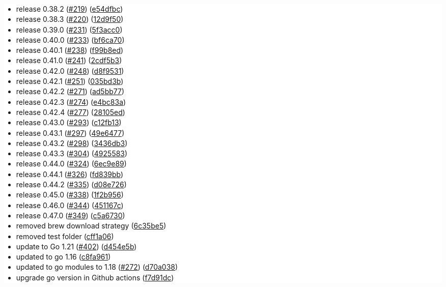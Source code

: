 * release 0.38.2 ([#219](https://github.com/josealdaco/multi-gitter/issues/219)) ([e54dfbc](https://github.com/josealdaco/multi-gitter/commit/e54dfbccf3da56ebb22c5d37b4166b73329680e8))
* release 0.38.3 ([#220](https://github.com/josealdaco/multi-gitter/issues/220)) ([12d9f50](https://github.com/josealdaco/multi-gitter/commit/12d9f50d7ef45ea504a63afedd4a13830ae4dffe))
* release 0.39.0 ([#231](https://github.com/josealdaco/multi-gitter/issues/231)) ([5f3acc0](https://github.com/josealdaco/multi-gitter/commit/5f3acc0633736be9c6bcee55a2931007682c3109))
* release 0.40.0 ([#233](https://github.com/josealdaco/multi-gitter/issues/233)) ([bf6ca70](https://github.com/josealdaco/multi-gitter/commit/bf6ca70784c0a0493712c8709651fdf7dd629fe0))
* release 0.40.1 ([#238](https://github.com/josealdaco/multi-gitter/issues/238)) ([f99b8ed](https://github.com/josealdaco/multi-gitter/commit/f99b8ede8731c6e88d9c6be99c10d3389475e7ec))
* release 0.41.0 ([#241](https://github.com/josealdaco/multi-gitter/issues/241)) ([2cdf5b3](https://github.com/josealdaco/multi-gitter/commit/2cdf5b3bf52c268e4ff450e8bfb1c5bf9a23835f))
* release 0.42.0 ([#248](https://github.com/josealdaco/multi-gitter/issues/248)) ([d8f9531](https://github.com/josealdaco/multi-gitter/commit/d8f9531e51445feb68bf5e8e064b7a1e83285a65))
* release 0.42.1 ([#251](https://github.com/josealdaco/multi-gitter/issues/251)) ([035bd3b](https://github.com/josealdaco/multi-gitter/commit/035bd3bec067f2cdd1e66cc560862fa4fbb008a2))
* release 0.42.2 ([#271](https://github.com/josealdaco/multi-gitter/issues/271)) ([ad5bb77](https://github.com/josealdaco/multi-gitter/commit/ad5bb777a6b2817b69364b4e1d72ef2b0ac0295c))
* release 0.42.3 ([#274](https://github.com/josealdaco/multi-gitter/issues/274)) ([e4bc83a](https://github.com/josealdaco/multi-gitter/commit/e4bc83aa64aa709ded9cfd04e8e40d8ebe65e988))
* release 0.42.4 ([#277](https://github.com/josealdaco/multi-gitter/issues/277)) ([28105ed](https://github.com/josealdaco/multi-gitter/commit/28105ed0354ce4c9687bb54b19bfb76b3dd86809))
* release 0.43.0 ([#293](https://github.com/josealdaco/multi-gitter/issues/293)) ([c12fb13](https://github.com/josealdaco/multi-gitter/commit/c12fb13b4889e174c684f0fc1ef46b52b5462a67))
* release 0.43.1 ([#297](https://github.com/josealdaco/multi-gitter/issues/297)) ([49e6477](https://github.com/josealdaco/multi-gitter/commit/49e6477619afc47b7b35e94ad53200349153f4d7))
* release 0.43.2 ([#298](https://github.com/josealdaco/multi-gitter/issues/298)) ([3436db3](https://github.com/josealdaco/multi-gitter/commit/3436db3c806343d2d83f58e65b35c30c906ef5d8))
* release 0.43.3 ([#304](https://github.com/josealdaco/multi-gitter/issues/304)) ([4925583](https://github.com/josealdaco/multi-gitter/commit/4925583322976f7f399b6276881bab50e2f5d544))
* release 0.44.0 ([#324](https://github.com/josealdaco/multi-gitter/issues/324)) ([6ec9e89](https://github.com/josealdaco/multi-gitter/commit/6ec9e89d6f2957476633edc7db19661e611860f6))
* release 0.44.1 ([#326](https://github.com/josealdaco/multi-gitter/issues/326)) ([fd839bb](https://github.com/josealdaco/multi-gitter/commit/fd839bb33d020298a1a75ffd69b42b08f9ed90ce))
* release 0.44.2 ([#335](https://github.com/josealdaco/multi-gitter/issues/335)) ([d08e726](https://github.com/josealdaco/multi-gitter/commit/d08e7264018d17624b1d00822470a73e3d18b3ca))
* release 0.45.0 ([#338](https://github.com/josealdaco/multi-gitter/issues/338)) ([1f2b956](https://github.com/josealdaco/multi-gitter/commit/1f2b9568b29055edb3ec05631b509504842688d9))
* release 0.46.0 ([#344](https://github.com/josealdaco/multi-gitter/issues/344)) ([451167c](https://github.com/josealdaco/multi-gitter/commit/451167c22f458bfc242f5ed80e064ce5bbe1344a))
* release 0.47.0 ([#349](https://github.com/josealdaco/multi-gitter/issues/349)) ([c5a6730](https://github.com/josealdaco/multi-gitter/commit/c5a67305f810c87ec8a2973aedd9e2c002d29314))
* removed brew download strategy ([6c35be5](https://github.com/josealdaco/multi-gitter/commit/6c35be50c14dff82363931bd12ade4de204103c1))
* removed test folder ([cff1a06](https://github.com/josealdaco/multi-gitter/commit/cff1a06801f0bd82d2c5d773655ef49623d8b56e))
* update to Go 1.21 ([#402](https://github.com/josealdaco/multi-gitter/issues/402)) ([d454e5b](https://github.com/josealdaco/multi-gitter/commit/d454e5b17e90fa2b2d36fa60d15b51df3e7701fa))
* updated to go 1.16 ([c8fa961](https://github.com/josealdaco/multi-gitter/commit/c8fa96154f2925ea724bf9ff0a74027dfc0a9286))
* updated to go modules to 1.18 ([#272](https://github.com/josealdaco/multi-gitter/issues/272)) ([d70a038](https://github.com/josealdaco/multi-gitter/commit/d70a03855a0a3da5b70e0ee85f53326cc4c137e6))
* upgrade go version in Github actions ([f7d91dc](https://github.com/josealdaco/multi-gitter/commit/f7d91dc1620c1b47e5815cd7ae8297529fb985ea))
